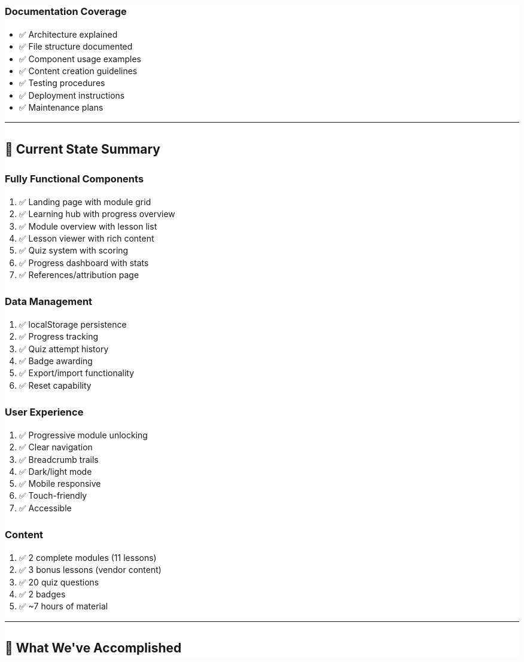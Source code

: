 ### Documentation Coverage
- ✅ Architecture explained
- ✅ File structure documented
- ✅ Component usage examples
- ✅ Content creation guidelines
- ✅ Testing procedures
- ✅ Deployment instructions
- ✅ Maintenance plans

---

## 🎯 Current State Summary

### Fully Functional Components
1. ✅ Landing page with module grid
2. ✅ Learning hub with progress overview
3. ✅ Module overview with lesson list
4. ✅ Lesson viewer with rich content
5. ✅ Quiz system with scoring
6. ✅ Progress dashboard with stats
7. ✅ References/attribution page

### Data Management
1. ✅ localStorage persistence
2. ✅ Progress tracking
3. ✅ Quiz attempt history
4. ✅ Badge awarding
5. ✅ Export/import functionality
6. ✅ Reset capability

### User Experience
1. ✅ Progressive module unlocking
2. ✅ Clear navigation
3. ✅ Breadcrumb trails
4. ✅ Dark/light mode
5. ✅ Mobile responsive
6. ✅ Touch-friendly
7. ✅ Accessible

### Content
1. ✅ 2 complete modules (11 lessons)
2. ✅ 3 bonus lessons (vendor content)
3. ✅ 20 quiz questions
4. ✅ 2 badges
5. ✅ ~7 hours of material

---

## 🎉 What We've Accomplished
